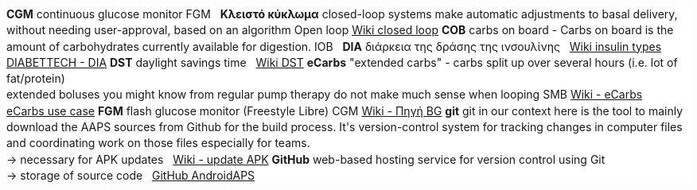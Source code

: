 <tr>
 <td><strong>CGM</strong></td>
 <td>continuous glucose monitor</td>
 <td>FGM</td>
 <td>&nbsp;</td>
</tr>
<tr>
 <td><strong>Κλειστό κύκλωμα</strong></td>
 <td>closed-loop systems make automatic adjustments to basal delivery, without needing user-approval, based on an algorithm</td>
 <td>Open loop</td>
 <td><a href="../Configuration/Config-Builder.html#closed-loop">Wiki closed loop</a></td>
</tr>
<tr>
 <td><strong>COB</strong></td>
 <td>carbs on board - Carbs on board is the amount of carbohydrates currently available for digestion.</td>
 <td>IOB</td>
 <td>&nbsp;</td>
</tr>
<tr>
 <td><strong>DIA</strong></td>
 <td>διάρκεια της δράσης της ινσουλίνης</td>
 <td>&nbsp;</td>
 <td><a href="../Configuration/Config-Builder.html#insulin">Wiki insulin types</a><br><a href="https://www.diabettech.com/insulin/why-we-are-regularly-wrong-in-the-duration-of-insulin-action-dia-times-we-use-and-why-it-matters/">DIABETTECH - DIA</a></td>
</tr>
<tr>
 <td><strong>DST</strong></td>
 <td>daylight savings time</td>
 <td>&nbsp;</td>
 <td><a href="../Usage/Timezone-traveling.html#time-adjustment-daylight-savings-time-dst">Wiki DST</a></td>
</tr>
<tr>
 <td><strong>eCarbs</strong></td>
 <td>"extended carbs" - carbs split up over several hours (i.e. lot of fat/protein)<br>extended boluses you might know from regular pump therapy do not make much sense when looping</td>
 <td>SMB</td>
 <td><a href="../Usage/Extended-Carbs.html#extended-carbs-ecarbs">Wiki - eCarbs</a><br><a href="https://adriansloop.blogspot.com/2018/04/page-margin-0.html">eCarbs use case</a></td>
</tr>
<tr>
 <td><strong>FGM</strong></td>
 <td>flash glucose monitor (Freestyle Libre)</td>
 <td>CGM</td>
 <td><a href="../Configuration/BG-Source.html">Wiki - Πηγή BG</a></td>
</tr>
<tr>
 <td><strong>git</strong></td>
 <td>git in our context here is the tool to mainly download the AAPS sources from Github for the build process. It's version-control system for tracking changes in computer files and coordinating work on those files especially for teams.<br>-> necessary for APK updates</td>
 <td>&nbsp;</td>
 <td><a href="../Installing-AndroidAPS/Update-to-new-version.html">Wiki - update APK</a></td>
</tr>
<tr>
 <td><strong>GitHub</strong></td>
 <td>web-based hosting service for version control using Git<br>-> storage of source code</td>
 <td>&nbsp;</td>
 <td><a href="https://github.com/nightscout/AndroidAPS">GitHub AndroidAPS</a></td>
</tr>
<tr>